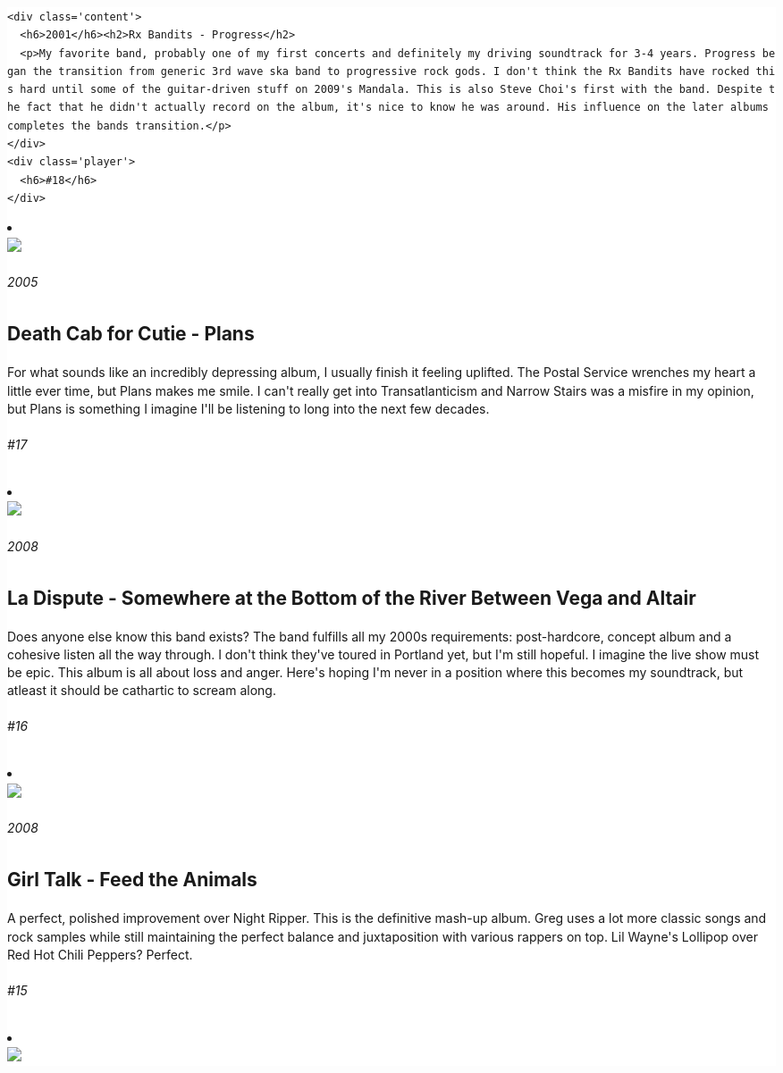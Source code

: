     <div class='content'>
      <h6>2001</h6><h2>Rx Bandits - Progress</h2>
      <p>My favorite band, probably one of my first concerts and definitely my driving soundtrack for 3-4 years. Progress began the transition from generic 3rd wave ska band to progressive rock gods. I don't think the Rx Bandits have rocked this hard until some of the guitar-driven stuff on 2009's Mandala. This is also Steve Choi's first with the band. Despite the fact that he didn't actually record on the album, it's nice to know he was around. His influence on the later albums completes the bands transition.</p>
    </div>
    <div class='player'>
      <h6>#18</h6>
    </div>
  </li>
  <li>
    <div class='cover'>
      <img src='http://src.sencha.io/-15/http://awardwinningfjords.com/albums/17.jpg' />
    </div>
    <div class='content'>
      <h6>2005</h6><h2>Death Cab for Cutie - Plans</h2>
      <p>For what sounds like an incredibly depressing album, I usually finish it feeling uplifted. The Postal Service wrenches my heart a little ever time, but Plans makes me smile. I can't really get into Transatlanticism and Narrow Stairs was a misfire in my opinion, but Plans is something I imagine I'll be listening to long into the next few decades.</p>
    </div>
    <div class='player'>
      <h6>#17</h6>
    </div>
  </li>
  <li>
    <div class='cover'>
      <img src='http://src.sencha.io/-15/http://awardwinningfjords.com/albums/16.jpg' />
    </div>
    <div class='content'>
      <h6>2008</h6><h2>La Dispute - Somewhere at the Bottom of the River Between Vega and Altair</h2>
      <p>Does anyone else know this band exists? The band fulfills all my 2000s requirements: post-hardcore, concept album and a cohesive listen all the way through. I don't think they've toured in Portland yet, but I'm still hopeful. I imagine the live show must be epic. This album is all about loss and anger. Here's hoping I'm never in a position where this becomes my soundtrack, but atleast it should be cathartic to scream along.</p>
    </div>
    <div class='player'>
      <h6>#16</h6>
    </div>
  </li>
  <li>
    <div class='cover'>
      <img src='http://src.sencha.io/-15/http://awardwinningfjords.com/albums/15.jpg' />
    </div>
    <div class='content'>
      <h6>2008</h6><h2>Girl Talk - Feed the Animals</h2>
      <p>A perfect, polished improvement over Night Ripper. This is the definitive mash-up album. Greg uses a lot more classic songs and rock samples while still maintaining the perfect balance and juxtaposition with various rappers on top. Lil Wayne's Lollipop over Red Hot Chili Peppers? Perfect.</p>
    </div>
    <div class='player'>
      <h6>#15</h6>
    </div>
  </li>
  <li>
    <div class='cover'>
      <img src='http://src.sencha.io/-15/http://awardwinningfjords.com/albums/14.jpg' />